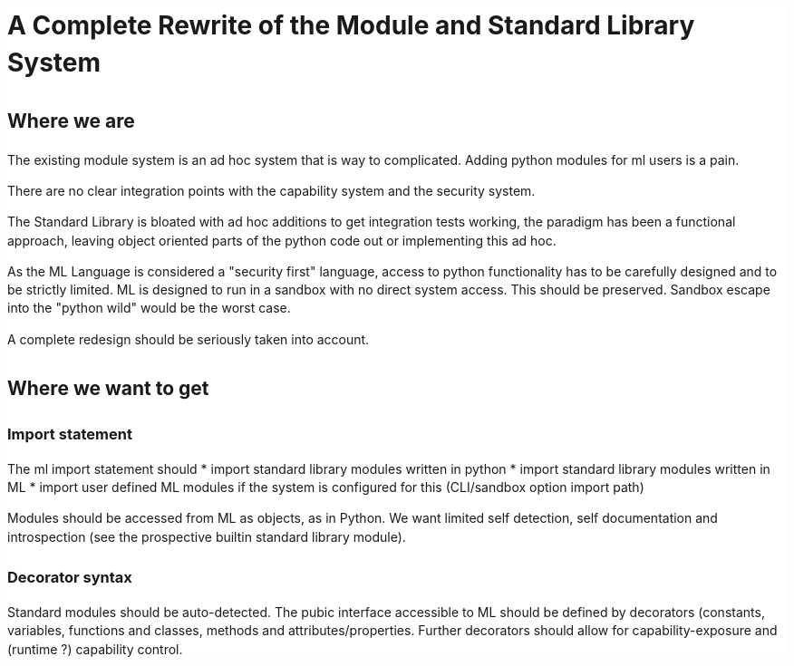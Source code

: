 # A Complete Rewrite of the Module and Standard Library System

## Where we are

The existing module system is an ad hoc system that is
way to complicated. Adding python modules for 
ml users is a pain. 

There are no clear integration points with the capability
system and the security system.  

The Standard Library is bloated with
ad hoc additions to get integration tests working, 
the paradigm has been a functional approach,
leaving object oriented parts of the python code 
out or implementing this ad hoc.

As the ML Language is considered a "security first"
language, access to python functionality has to be
carefully designed and to be strictly limited. ML 
is designed to run in a sandbox with no direct
system access. This should be preserved. Sandbox
escape into the "python wild" would be the worst
case.

A complete redesign should be seriously taken into account.

## Where we want to get

### Import statement

The ml import statement should
    * import standard library modules written in python
    * import standard library modules written in ML
    * import user defined ML modules if the system is
      configured for this (CLI/sandbox option import path)

Modules should be accessed from ML as objects, 
as in Python. We want limited self detection, 
self documentation and introspection (see the prospective 
builtin standard library module).

### Decorator syntax

Standard modules should be auto-detected. The pubic
interface accessible to ML should be defined by
decorators (constants, variables, functions and classes,
methods and attributes/properties. Further
decorators should allow for capability-exposure and
(runtime ?) capability control.
